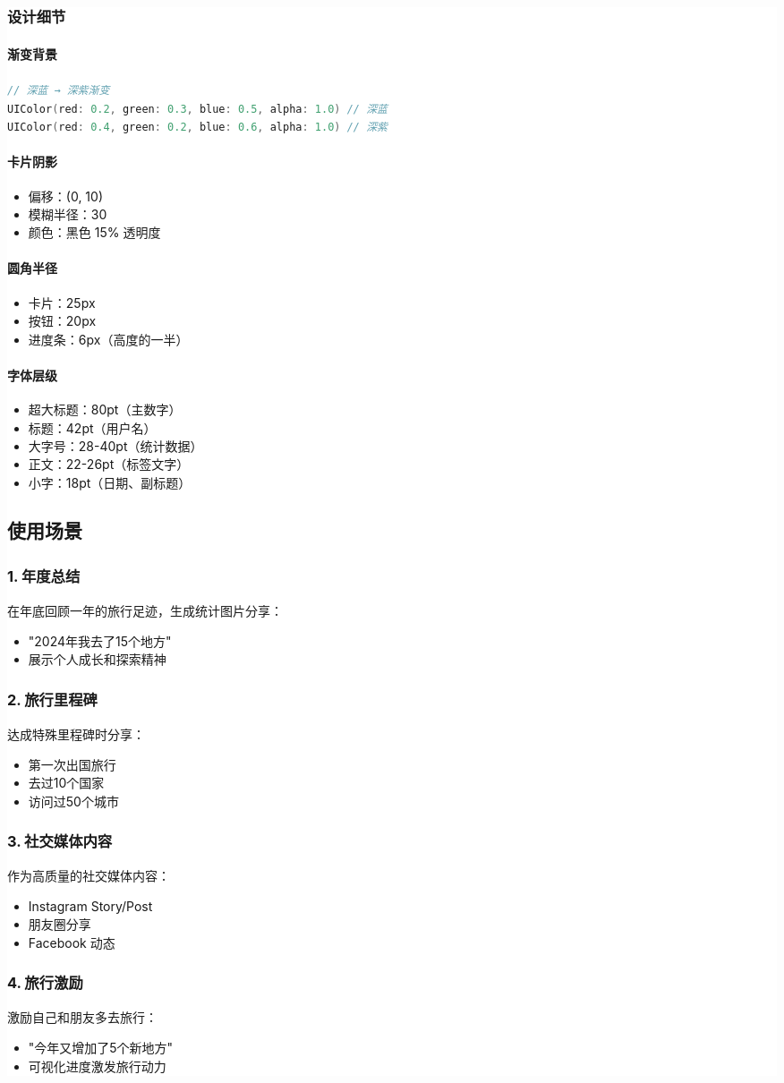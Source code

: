 ### 设计细节

#### 渐变背景
```swift
// 深蓝 → 深紫渐变
UIColor(red: 0.2, green: 0.3, blue: 0.5, alpha: 1.0) // 深蓝
UIColor(red: 0.4, green: 0.2, blue: 0.6, alpha: 1.0) // 深紫
```

#### 卡片阴影
- 偏移：(0, 10)
- 模糊半径：30
- 颜色：黑色 15% 透明度

#### 圆角半径
- 卡片：25px
- 按钮：20px
- 进度条：6px（高度的一半）

#### 字体层级
- 超大标题：80pt（主数字）
- 标题：42pt（用户名）
- 大字号：28-40pt（统计数据）
- 正文：22-26pt（标签文字）
- 小字：18pt（日期、副标题）

## 使用场景

### 1. 年度总结
在年底回顾一年的旅行足迹，生成统计图片分享：
- "2024年我去了15个地方"
- 展示个人成长和探索精神

### 2. 旅行里程碑
达成特殊里程碑时分享：
- 第一次出国旅行
- 去过10个国家
- 访问过50个城市

### 3. 社交媒体内容
作为高质量的社交媒体内容：
- Instagram Story/Post
- 朋友圈分享
- Facebook 动态

### 4. 旅行激励
激励自己和朋友多去旅行：
- "今年又增加了5个新地方"
- 可视化进度激发旅行动力

